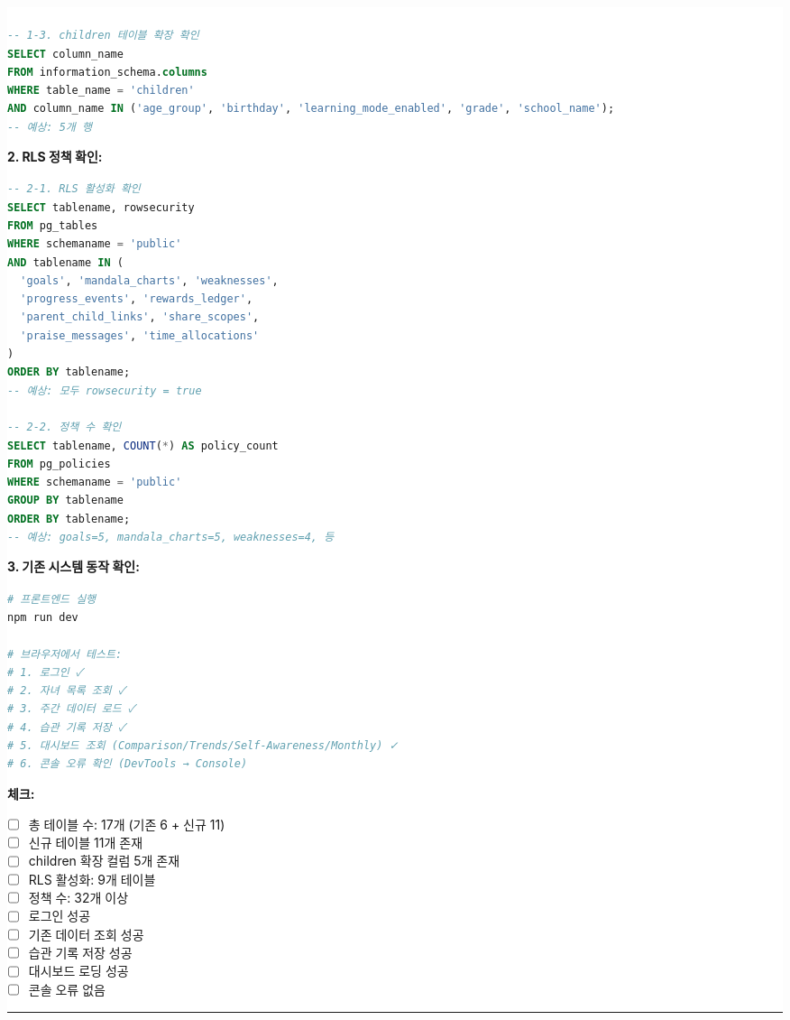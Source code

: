 ```sql

-- 1-3. children 테이블 확장 확인
SELECT column_name
FROM information_schema.columns
WHERE table_name = 'children'
AND column_name IN ('age_group', 'birthday', 'learning_mode_enabled', 'grade', 'school_name');
-- 예상: 5개 행
```

**2. RLS 정책 확인:**
```sql
-- 2-1. RLS 활성화 확인
SELECT tablename, rowsecurity
FROM pg_tables
WHERE schemaname = 'public'
AND tablename IN (
  'goals', 'mandala_charts', 'weaknesses',
  'progress_events', 'rewards_ledger',
  'parent_child_links', 'share_scopes',
  'praise_messages', 'time_allocations'
)
ORDER BY tablename;
-- 예상: 모두 rowsecurity = true

-- 2-2. 정책 수 확인
SELECT tablename, COUNT(*) AS policy_count
FROM pg_policies
WHERE schemaname = 'public'
GROUP BY tablename
ORDER BY tablename;
-- 예상: goals=5, mandala_charts=5, weaknesses=4, 등
```

**3. 기존 시스템 동작 확인:**
```bash
# 프론트엔드 실행
npm run dev

# 브라우저에서 테스트:
# 1. 로그인 ✓
# 2. 자녀 목록 조회 ✓
# 3. 주간 데이터 로드 ✓
# 4. 습관 기록 저장 ✓
# 5. 대시보드 조회 (Comparison/Trends/Self-Awareness/Monthly) ✓
# 6. 콘솔 오류 확인 (DevTools → Console)
```

**체크:**
- [ ] 총 테이블 수: 17개 (기존 6 + 신규 11)
- [ ] 신규 테이블 11개 존재
- [ ] children 확장 컬럼 5개 존재
- [ ] RLS 활성화: 9개 테이블
- [ ] 정책 수: 32개 이상
- [ ] 로그인 성공
- [ ] 기존 데이터 조회 성공
- [ ] 습관 기록 저장 성공
- [ ] 대시보드 로딩 성공
- [ ] 콘솔 오류 없음

---